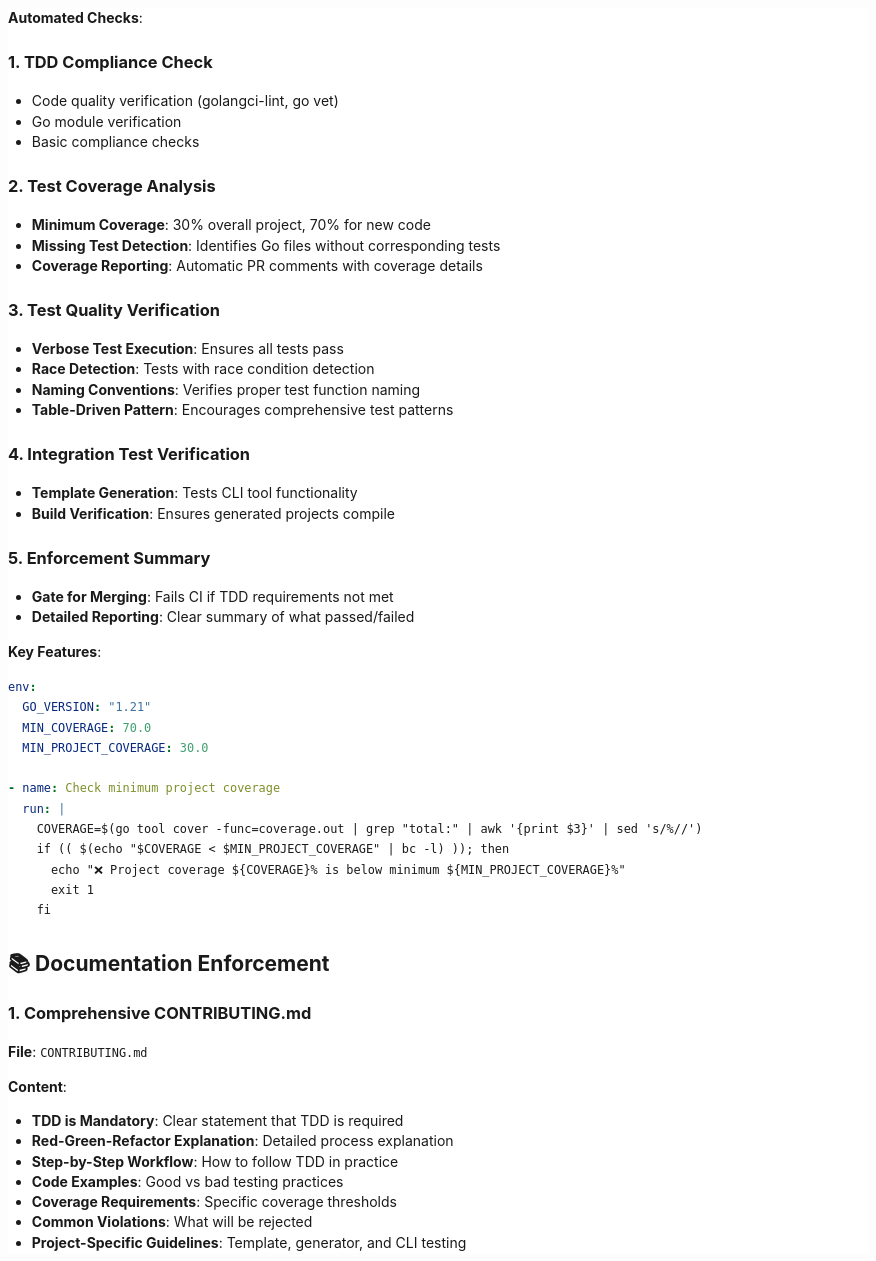 **Automated Checks**:

### 1. TDD Compliance Check
- Code quality verification (golangci-lint, go vet)
- Go module verification
- Basic compliance checks

### 2. Test Coverage Analysis
- **Minimum Coverage**: 30% overall project, 70% for new code
- **Missing Test Detection**: Identifies Go files without corresponding tests
- **Coverage Reporting**: Automatic PR comments with coverage details

### 3. Test Quality Verification
- **Verbose Test Execution**: Ensures all tests pass
- **Race Detection**: Tests with race condition detection
- **Naming Conventions**: Verifies proper test function naming
- **Table-Driven Pattern**: Encourages comprehensive test patterns

### 4. Integration Test Verification
- **Template Generation**: Tests CLI tool functionality
- **Build Verification**: Ensures generated projects compile

### 5. Enforcement Summary
- **Gate for Merging**: Fails CI if TDD requirements not met
- **Detailed Reporting**: Clear summary of what passed/failed

**Key Features**:
```yaml
env:
  GO_VERSION: "1.21"
  MIN_COVERAGE: 70.0
  MIN_PROJECT_COVERAGE: 30.0

- name: Check minimum project coverage
  run: |
    COVERAGE=$(go tool cover -func=coverage.out | grep "total:" | awk '{print $3}' | sed 's/%//')
    if (( $(echo "$COVERAGE < $MIN_PROJECT_COVERAGE" | bc -l) )); then
      echo "❌ Project coverage ${COVERAGE}% is below minimum ${MIN_PROJECT_COVERAGE}%"
      exit 1
    fi
```

## 📚 Documentation Enforcement

### 1. Comprehensive CONTRIBUTING.md

**File**: `CONTRIBUTING.md`

**Content**:
- **TDD is Mandatory**: Clear statement that TDD is required
- **Red-Green-Refactor Explanation**: Detailed process explanation
- **Step-by-Step Workflow**: How to follow TDD in practice
- **Code Examples**: Good vs bad testing practices
- **Coverage Requirements**: Specific coverage thresholds
- **Common Violations**: What will be rejected
- **Project-Specific Guidelines**: Template, generator, and CLI testing
